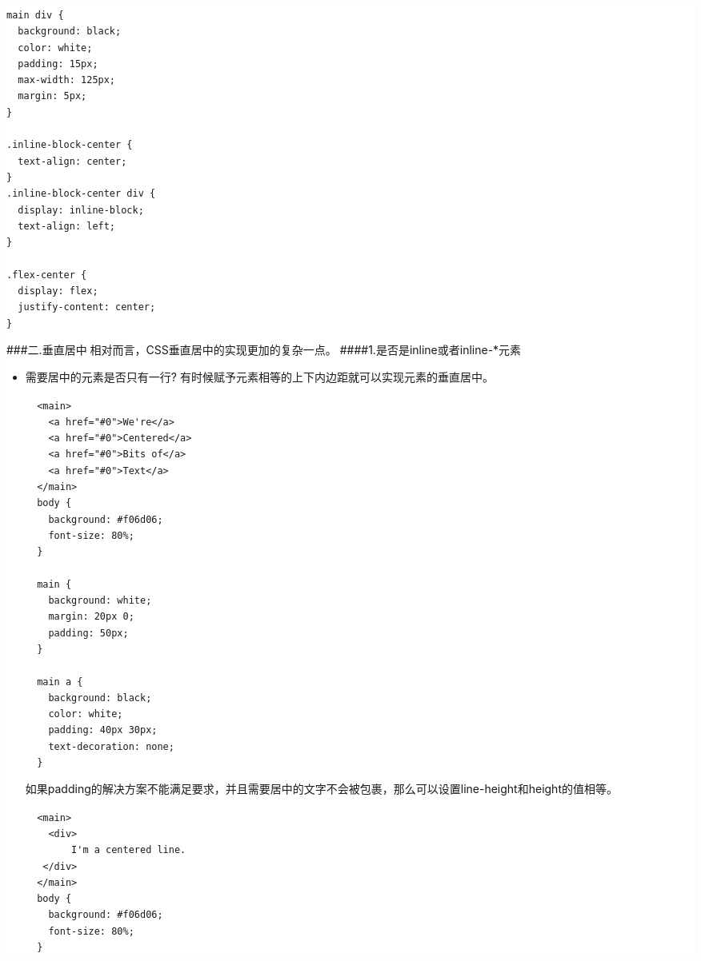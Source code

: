     main div {
      background: black;
      color: white;
      padding: 15px;
      max-width: 125px;
      margin: 5px;
    }
    
    .inline-block-center {
      text-align: center;
    }
    .inline-block-center div {
      display: inline-block;
      text-align: left;
    }
    
    .flex-center {
      display: flex;
      justify-content: center;
    }
###二.垂直居中
相对而言，CSS垂直居中的实现更加的复杂一点。
####1.是否是inline或者inline-*元素

- 需要居中的元素是否只有一行?
  有时候赋予元素相等的上下内边距就可以实现元素的垂直居中。

        <main>
          <a href="#0">We're</a>
          <a href="#0">Centered</a>
          <a href="#0">Bits of</a>
          <a href="#0">Text</a>
        </main>
        body {
          background: #f06d06;
          font-size: 80%;
        }
    
        main {
          background: white;
          margin: 20px 0;
          padding: 50px;
        }
    
        main a {
          background: black;
          color: white;
          padding: 40px 30px;
          text-decoration: none;
        }

  如果padding的解决方案不能满足要求，并且需要居中的文字不会被包裹，那么可以设置line-height和height的值相等。


        <main>
          <div>
              I'm a centered line.
         </div>
        </main>
        body {
          background: #f06d06;
          font-size: 80%;
        }
     